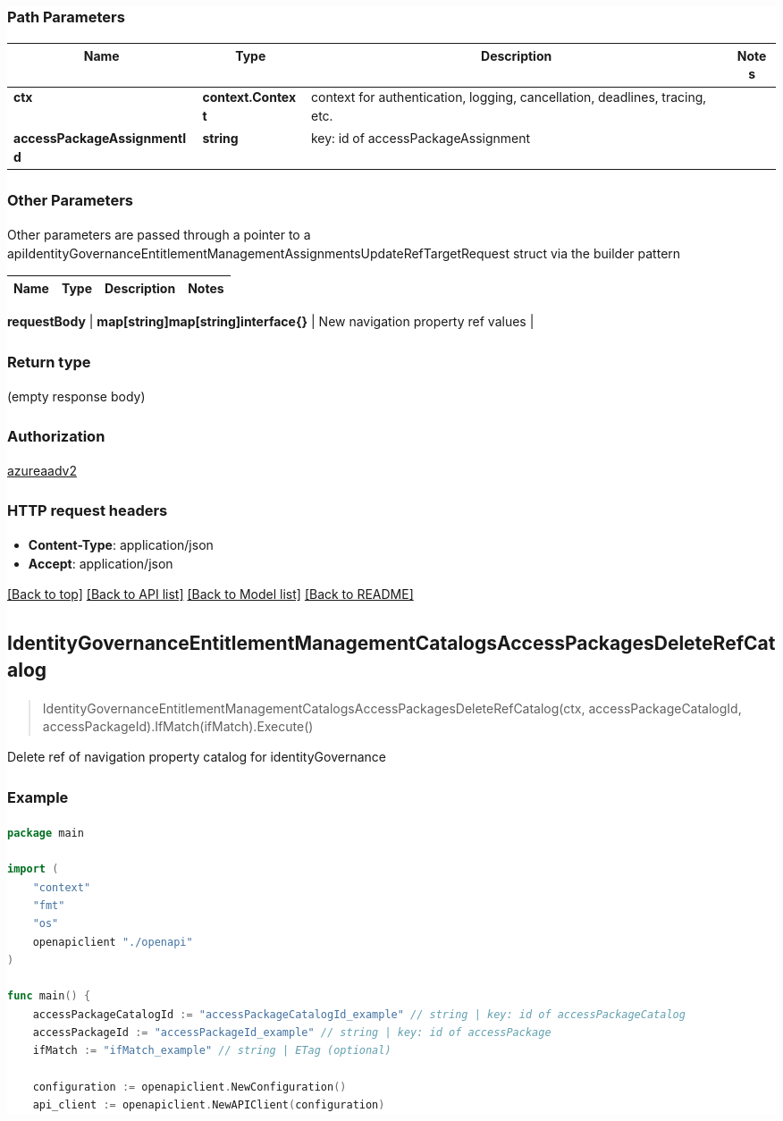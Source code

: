 ### Path Parameters


Name | Type | Description  | Notes
------------- | ------------- | ------------- | -------------
**ctx** | **context.Context** | context for authentication, logging, cancellation, deadlines, tracing, etc.
**accessPackageAssignmentId** | **string** | key: id of accessPackageAssignment | 

### Other Parameters

Other parameters are passed through a pointer to a apiIdentityGovernanceEntitlementManagementAssignmentsUpdateRefTargetRequest struct via the builder pattern


Name | Type | Description  | Notes
------------- | ------------- | ------------- | -------------

 **requestBody** | **map[string]map[string]interface{}** | New navigation property ref values | 

### Return type

 (empty response body)

### Authorization

[azureaadv2](../README.md#azureaadv2)

### HTTP request headers

- **Content-Type**: application/json
- **Accept**: application/json

[[Back to top]](#) [[Back to API list]](../README.md#documentation-for-api-endpoints)
[[Back to Model list]](../README.md#documentation-for-models)
[[Back to README]](../README.md)


## IdentityGovernanceEntitlementManagementCatalogsAccessPackagesDeleteRefCatalog

> IdentityGovernanceEntitlementManagementCatalogsAccessPackagesDeleteRefCatalog(ctx, accessPackageCatalogId, accessPackageId).IfMatch(ifMatch).Execute()

Delete ref of navigation property catalog for identityGovernance



### Example

```go
package main

import (
    "context"
    "fmt"
    "os"
    openapiclient "./openapi"
)

func main() {
    accessPackageCatalogId := "accessPackageCatalogId_example" // string | key: id of accessPackageCatalog
    accessPackageId := "accessPackageId_example" // string | key: id of accessPackage
    ifMatch := "ifMatch_example" // string | ETag (optional)

    configuration := openapiclient.NewConfiguration()
    api_client := openapiclient.NewAPIClient(configuration)
```